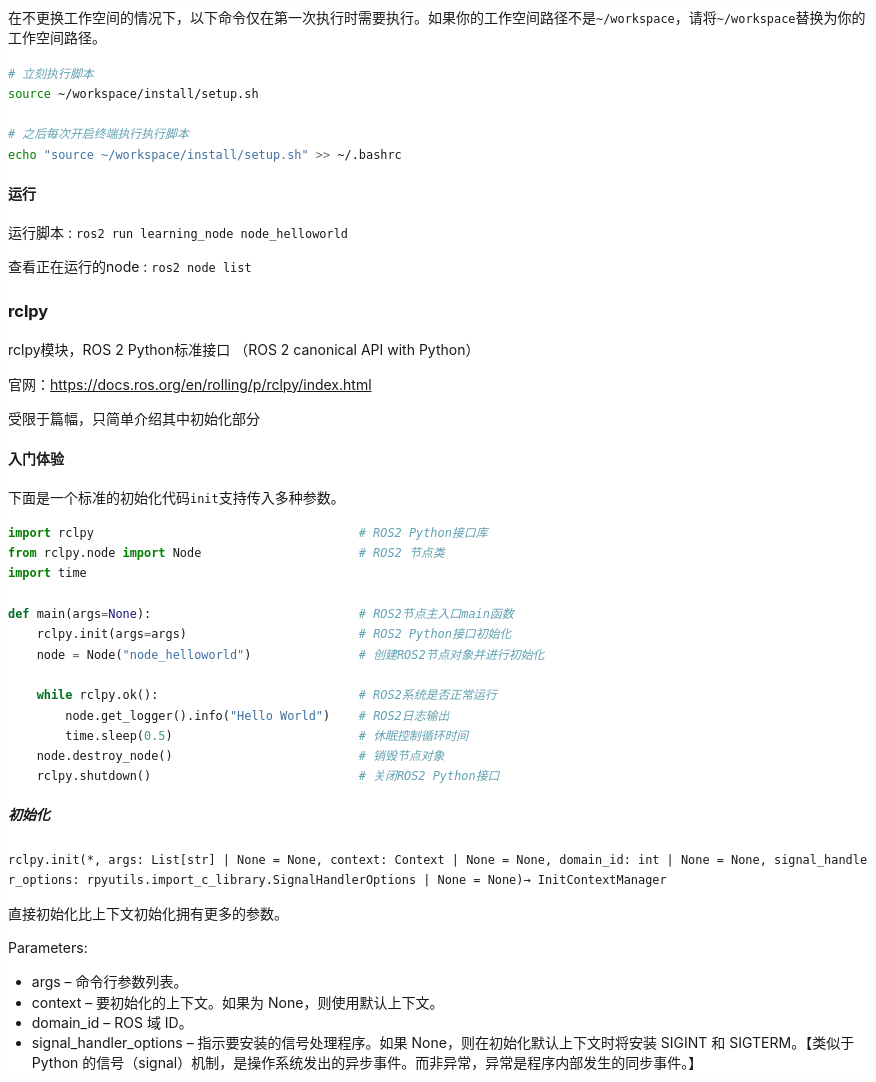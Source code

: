 <Highlight>在不更换工作空间的情况下，以下命令仅在第一次执行时需要执行。</Highlight>如果你的工作空间路径不是`~/workspace`，请将`~/workspace`替换为你的工作空间路径。

```bash
# 立刻执行脚本
source ~/workspace/install/setup.sh

# 之后每次开启终端执行执行脚本
echo "source ~/workspace/install/setup.sh" >> ~/.bashrc
```

#### 运行

运行脚本 : `ros2 run learning_node node_helloworld`

查看<Highlight>正在运行</Highlight>的node : `ros2 node list`

### rclpy

rclpy模块，ROS 2  Python标准接口 （ROS 2 canonical API with Python）

官网：https://docs.ros.org/en/rolling/p/rclpy/index.html

受限于篇幅，只简单介绍其中初始化部分

#### 入门体验

下面是一个标准的初始化代码`init`支持传入多种参数。

```python
import rclpy                                     # ROS2 Python接口库
from rclpy.node import Node                      # ROS2 节点类
import time

def main(args=None):                             # ROS2节点主入口main函数
    rclpy.init(args=args)                        # ROS2 Python接口初始化
    node = Node("node_helloworld")               # 创建ROS2节点对象并进行初始化
    
    while rclpy.ok():                            # ROS2系统是否正常运行
        node.get_logger().info("Hello World")    # ROS2日志输出
        time.sleep(0.5)                          # 休眠控制循环时间
    node.destroy_node()                          # 销毁节点对象   
    rclpy.shutdown()                             # 关闭ROS2 Python接口
```

##### 初始化

`rclpy.init(*, args: List[str] | None = None, context: Context | None = None, domain_id: int | None = None, signal_handler_options: rpyutils.import_c_library.SignalHandlerOptions | None = None)→ InitContextManager`

直接初始化比上下文初始化拥有更多的参数。

Parameters:

- args – 命令行参数列表。
- context – 要初始化的上下文。如果为 None，则使用默认上下文。
- domain_id – ROS 域 ID。
- signal_handler_options – 指示要安装的信号处理程序。如果 None，则在初始化默认上下文时将安装 SIGINT 和 SIGTERM。【类似于 Python 的信号（signal）机制，是操作系统发出的异步事件。而非异常，异常是程序内部发生的同步事件。】
